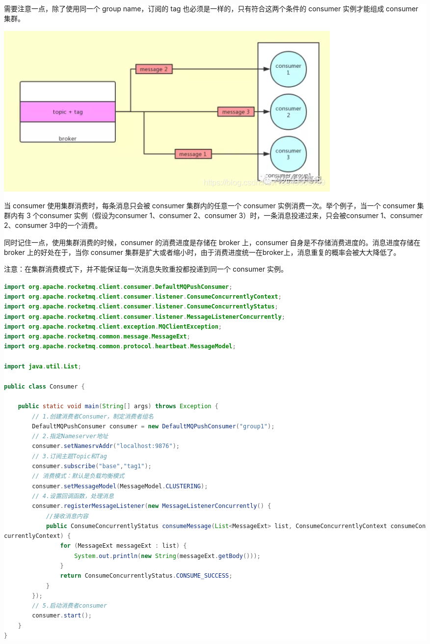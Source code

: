 需要注意一点，除了使用同一个 group name，订阅的 tag 也必须是一样的，只有符合这两个条件的 consumer 实例才能组成 consumer 集群。

![img](./img/20190612161104489.png)

当 consumer 使用集群消费时，每条消息只会被 consumer 集群内的任意一个 consumer 实例消费一次。举个例子，当一个 consumer 集群内有 3 个consumer 实例（假设为consumer 1、consumer 2、consumer 3）时，一条消息投递过来，只会被consumer 1、consumer 2、consumer 3中的一个消费。

同时记住一点，使用集群消费的时候，consumer 的消费进度是存储在 broker 上，consumer 自身是不存储消费进度的。消息进度存储在 broker 上的好处在于，当你 consumer 集群是扩大或者缩小时，由于消费进度统一在broker上，消息重复的概率会被大大降低了。

注意：在集群消费模式下，并不能保证每一次消息失败重投都投递到同一个 consumer 实例。

```java
import org.apache.rocketmq.client.consumer.DefaultMQPushConsumer;
import org.apache.rocketmq.client.consumer.listener.ConsumeConcurrentlyContext;
import org.apache.rocketmq.client.consumer.listener.ConsumeConcurrentlyStatus;
import org.apache.rocketmq.client.consumer.listener.MessageListenerConcurrently;
import org.apache.rocketmq.client.exception.MQClientException;
import org.apache.rocketmq.common.message.MessageExt;
import org.apache.rocketmq.common.protocol.heartbeat.MessageModel;
 
import java.util.List;
 
public class Consumer {
 
    public static void main(String[] args) throws Exception {
        // 1.创建消费者Consumer，制定消费者组名
        DefaultMQPushConsumer consumer = new DefaultMQPushConsumer("group1");
        // 2.指定Nameserver地址
        consumer.setNamesrvAddr("localhost:9876");
        // 3.订阅主题Topic和Tag
        consumer.subscribe("base","tag1");
        // 消费模式：默认是负载均衡模式
        consumer.setMessageModel(MessageModel.CLUSTERING);
        // 4.设置回调函数，处理消息
        consumer.registerMessageListener(new MessageListenerConcurrently() {
            //接收消息内容
            public ConsumeConcurrentlyStatus consumeMessage(List<MessageExt> list, ConsumeConcurrentlyContext consumeConcurrentlyContext) {
                for (MessageExt messageExt : list) {
                    System.out.println(new String(messageExt.getBody()));
                }
                return ConsumeConcurrentlyStatus.CONSUME_SUCCESS;
            }
        });
        // 5.启动消费者consumer
        consumer.start();
    }
}
```